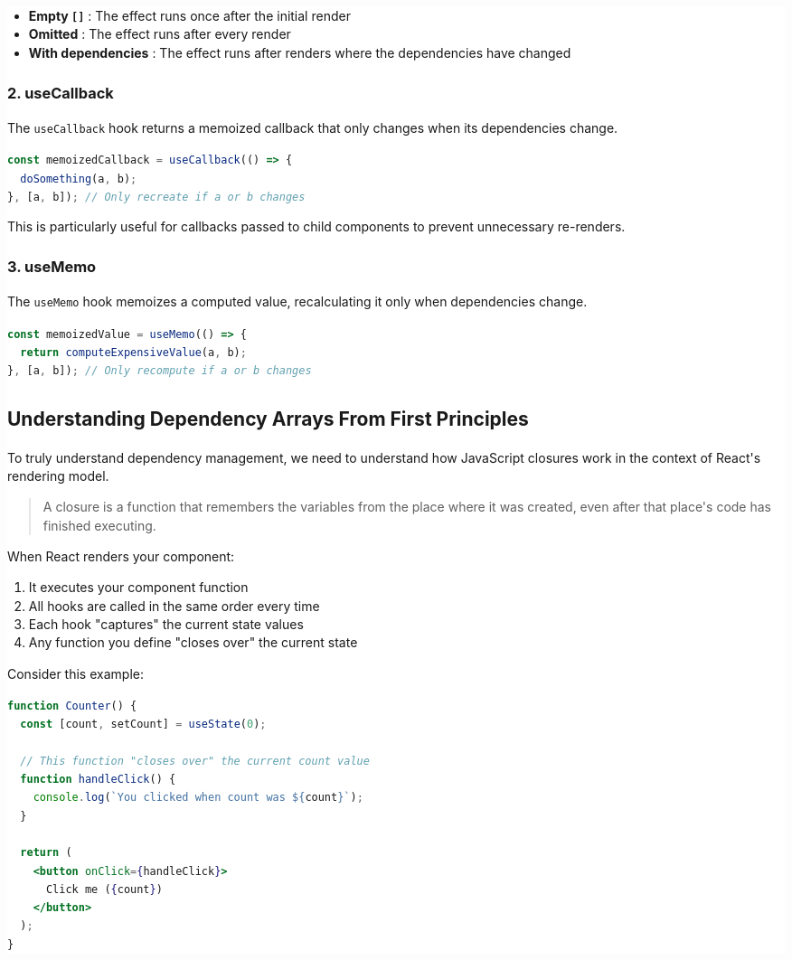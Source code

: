 * **Empty `[]`** : The effect runs once after the initial render
* **Omitted** : The effect runs after every render
* **With dependencies** : The effect runs after renders where the dependencies have changed

### 2. useCallback

The `useCallback` hook returns a memoized callback that only changes when its dependencies change.

```jsx
const memoizedCallback = useCallback(() => {
  doSomething(a, b);
}, [a, b]); // Only recreate if a or b changes
```

This is particularly useful for callbacks passed to child components to prevent unnecessary re-renders.

### 3. useMemo

The `useMemo` hook memoizes a computed value, recalculating it only when dependencies change.

```jsx
const memoizedValue = useMemo(() => {
  return computeExpensiveValue(a, b);
}, [a, b]); // Only recompute if a or b changes
```

## Understanding Dependency Arrays From First Principles

To truly understand dependency management, we need to understand how JavaScript closures work in the context of React's rendering model.

> A closure is a function that remembers the variables from the place where it was created, even after that place's code has finished executing.

When React renders your component:

1. It executes your component function
2. All hooks are called in the same order every time
3. Each hook "captures" the current state values
4. Any function you define "closes over" the current state

Consider this example:

```jsx
function Counter() {
  const [count, setCount] = useState(0);
  
  // This function "closes over" the current count value
  function handleClick() {
    console.log(`You clicked when count was ${count}`);
  }
  
  return (
    <button onClick={handleClick}>
      Click me ({count})
    </button>
  );
}
```
